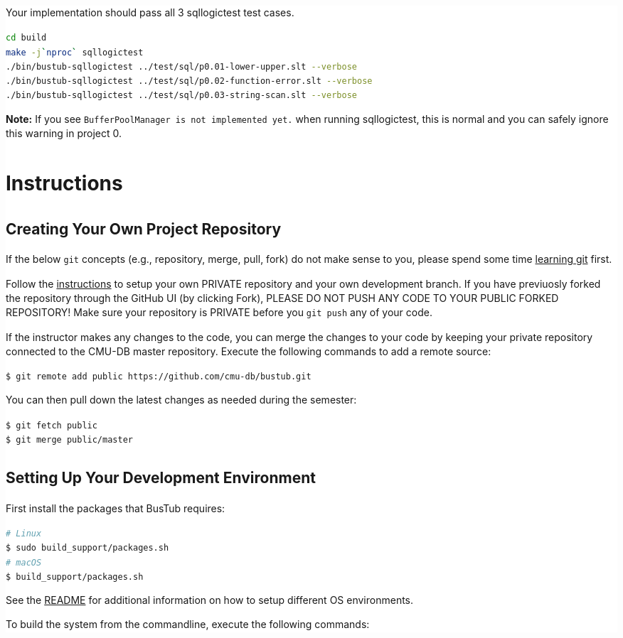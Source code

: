 Your implementation should pass all 3 sqllogictest test cases.

```bash
cd build
make -j`nproc` sqllogictest
./bin/bustub-sqllogictest ../test/sql/p0.01-lower-upper.slt --verbose
./bin/bustub-sqllogictest ../test/sql/p0.02-function-error.slt --verbose
./bin/bustub-sqllogictest ../test/sql/p0.03-string-scan.slt --verbose
```

**Note:** If you see `BufferPoolManager is not implemented yet.` when running sqllogictest, this is normal and you can safely ignore this warning in project 0.

# Instructions

## Creating Your Own Project Repository

If the below `git` concepts (e.g., repository, merge, pull, fork) do not make sense to you, please spend some time [learning git](https://guides.github.com/introduction/git-handbook/) first.

Follow the [instructions](https://github.com/cmu-db/bustub#cloning-this-repo) to setup your own PRIVATE repository and your own development branch. If you have previuosly forked the repository through the GitHub UI (by clicking Fork), PLEASE DO NOT PUSH ANY CODE TO YOUR PUBLIC FORKED REPOSITORY! Make sure your repository is PRIVATE before you `git push` any of your code.

If the instructor makes any changes to the code, you can merge the changes to your code by keeping your private repository connected to the CMU-DB master repository. Execute the following commands to add a remote source:

```bash
$ git remote add public https://github.com/cmu-db/bustub.git
```

You can then pull down the latest changes as needed during the semester:

```bash
$ git fetch public
$ git merge public/master
```

## Setting Up Your Development Environment

First install the packages that BusTub requires:

```bash
# Linux
$ sudo build_support/packages.sh
# macOS
$ build_support/packages.sh
```

See the [README](https://github.com/cmu-db/bustub/blob/master/README.md) for additional information on how to setup different OS environments.

To build the system from the commandline, execute the following commands:
